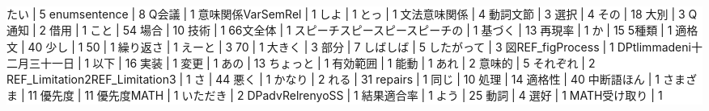 たい | 5
enumsentence | 8
Q会議 | 1
意味関係VarSemRel | 1
しよ | 1
とっ | 1
文法意味関係 | 4
動詞文節 | 3
選択 | 4
その | 18
大別 | 3
Q通知 | 2
借用 | 1
こと | 54
場合 | 10
技術 | 1
66文全体 | 1
スピーチスピースピースピーチの | 1
基づく | 13
再現率 | 1
か | 15
5種類 | 1
適格文 | 40
少し | 1
50 | 1
繰り返さ | 1
えーと | 3
70 | 1
大きく | 3
部分 | 7
しばしば | 5
したがって | 3
図REF_figProcess | 1
DPtlimmadeni十二月三十一日 | 1
以下 | 16
実装 | 1
変更 | 1
あの | 13
ちょっと | 1
有効範囲 | 1
能動 | 1
あれ | 2
意味的 | 5
それぞれ | 2
REF_Limitation2REF_Limitation3 | 1
さ | 44
悪く | 1
かなり | 2
れる | 31
repairs | 1
同じ | 10
処理 | 14
適格性 | 40
中断語ほん | 1
さまざま | 11
優先度 | 11
優先度MATH | 1
いただき | 2
DPadvRelrenyoSS | 1
結果適合率 | 1
よう | 25
動詞 | 4
選好 | 1
MATH受け取り | 1